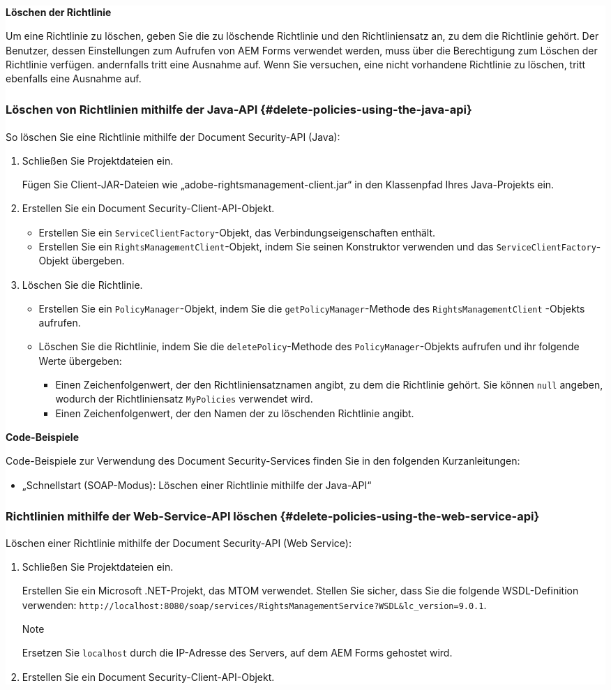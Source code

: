 **Löschen der Richtlinie**

Um eine Richtlinie zu löschen, geben Sie die zu löschende Richtlinie und den Richtliniensatz an, zu dem die Richtlinie gehört. Der Benutzer, dessen Einstellungen zum Aufrufen von AEM Forms verwendet werden, muss über die Berechtigung zum Löschen der Richtlinie verfügen. andernfalls tritt eine Ausnahme auf. Wenn Sie versuchen, eine nicht vorhandene Richtlinie zu löschen, tritt ebenfalls eine Ausnahme auf.

### Löschen von Richtlinien mithilfe der Java-API {#delete-policies-using-the-java-api}

So löschen Sie eine Richtlinie mithilfe der Document Security-API (Java):

1. Schließen Sie Projektdateien ein.

   Fügen Sie Client-JAR-Dateien wie „adobe-rightsmanagement-client.jar“ in den Klassenpfad Ihres Java-Projekts ein.

1. Erstellen Sie ein Document Security-Client-API-Objekt.

   * Erstellen Sie ein `ServiceClientFactory`-Objekt, das Verbindungseigenschaften enthält.
   * Erstellen Sie ein `RightsManagementClient`-Objekt, indem Sie seinen Konstruktor verwenden und das `ServiceClientFactory`-Objekt übergeben.

1. Löschen Sie die Richtlinie.

   * Erstellen Sie ein `PolicyManager`-Objekt, indem Sie die `getPolicyManager`-Methode des `RightsManagementClient` -Objekts aufrufen.
   * Löschen Sie die Richtlinie, indem Sie die `deletePolicy`-Methode des `PolicyManager`-Objekts aufrufen und ihr folgende Werte übergeben:

      * Einen Zeichenfolgenwert, der den Richtliniensatznamen angibt, zu dem die Richtlinie gehört. Sie können `null` angeben, wodurch der Richtliniensatz `MyPolicies` verwendet wird.
      * Einen Zeichenfolgenwert, der den Namen der zu löschenden Richtlinie angibt.

**Code-Beispiele**

Code-Beispiele zur Verwendung des Document Security-Services finden Sie in den folgenden Kurzanleitungen:

* „Schnellstart (SOAP-Modus): Löschen einer Richtlinie mithilfe der Java-API“

### Richtlinien mithilfe der Web-Service-API löschen {#delete-policies-using-the-web-service-api}

Löschen einer Richtlinie mithilfe der Document Security-API (Web Service):

1. Schließen Sie Projektdateien ein.

   Erstellen Sie ein Microsoft .NET-Projekt, das MTOM verwendet. Stellen Sie sicher, dass Sie die folgende WSDL-Definition verwenden: `http://localhost:8080/soap/services/RightsManagementService?WSDL&lc_version=9.0.1`.

   >[!NOTE]
   >
   >Ersetzen Sie `localhost` durch die IP-Adresse des Servers, auf dem AEM Forms gehostet wird.

1. Erstellen Sie ein Document Security-Client-API-Objekt.
